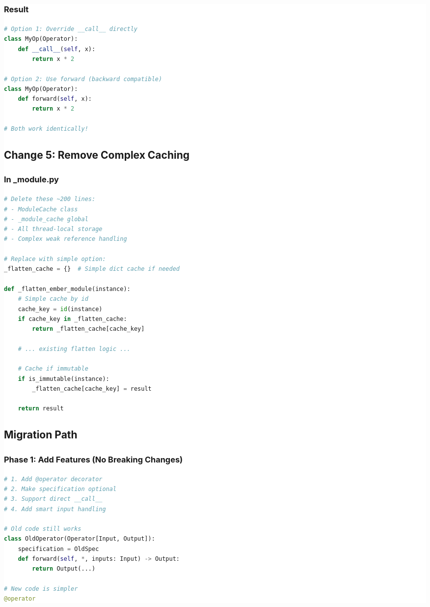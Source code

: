 ```python
```

### Result
```python
# Option 1: Override __call__ directly
class MyOp(Operator):
    def __call__(self, x):
        return x * 2

# Option 2: Use forward (backward compatible)
class MyOp(Operator):
    def forward(self, x):
        return x * 2

# Both work identically!
```

## Change 5: Remove Complex Caching

### In _module.py
```python
# Delete these ~200 lines:
# - ModuleCache class
# - _module_cache global
# - All thread-local storage
# - Complex weak reference handling

# Replace with simple option:
_flatten_cache = {}  # Simple dict cache if needed

def _flatten_ember_module(instance):
    # Simple cache by id
    cache_key = id(instance)
    if cache_key in _flatten_cache:
        return _flatten_cache[cache_key]
    
    # ... existing flatten logic ...
    
    # Cache if immutable
    if is_immutable(instance):
        _flatten_cache[cache_key] = result
    
    return result
```

## Migration Path

### Phase 1: Add Features (No Breaking Changes)
```python
# 1. Add @operator decorator
# 2. Make specification optional  
# 3. Support direct __call__
# 4. Add smart input handling

# Old code still works
class OldOperator(Operator[Input, Output]):
    specification = OldSpec
    def forward(self, *, inputs: Input) -> Output:
        return Output(...)

# New code is simpler
@operator
```
